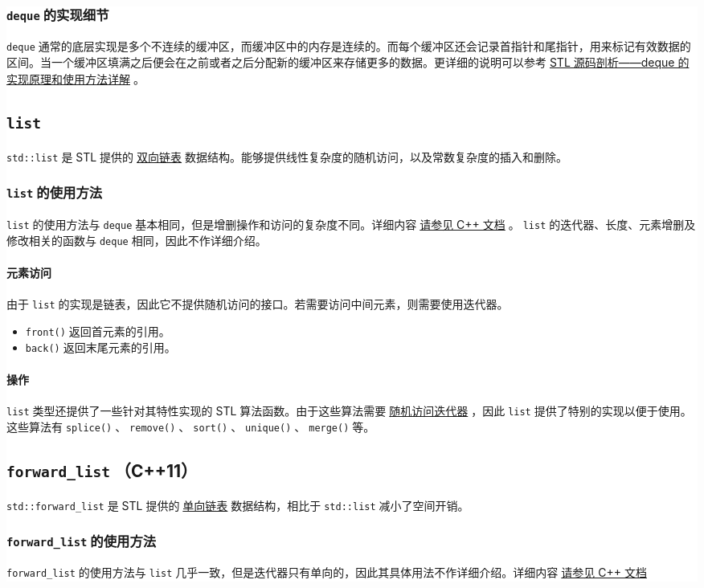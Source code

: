 ###  `deque` 的实现细节

 `deque` 通常的底层实现是多个不连续的缓冲区，而缓冲区中的内存是连续的。而每个缓冲区还会记录首指针和尾指针，用来标记有效数据的区间。当一个缓冲区填满之后便会在之前或者之后分配新的缓冲区来存储更多的数据。更详细的说明可以参考 [STL 源码剖析——deque 的实现原理和使用方法详解](https://blog.csdn.net/baidu_28312631/article/details/48000123) 。

##  `list` 

 `std::list` 是 STL 提供的 [双向链表](../../ds/linked-list.md) 数据结构。能够提供线性复杂度的随机访问，以及常数复杂度的插入和删除。

###  `list` 的使用方法

 `list` 的使用方法与 `deque` 基本相同，但是增删操作和访问的复杂度不同。详细内容 [请参见 C++ 文档](https://zh.cppreference.com/w/cpp/container/list) 。 `list` 的迭代器、长度、元素增删及修改相关的函数与 `deque` 相同，因此不作详细介绍。

#### 元素访问

由于 `list` 的实现是链表，因此它不提供随机访问的接口。若需要访问中间元素，则需要使用迭代器。

-    `front()` 返回首元素的引用。
-    `back()` 返回末尾元素的引用。

#### 操作

 `list` 类型还提供了一些针对其特性实现的 STL 算法函数。由于这些算法需要 [随机访问迭代器](./iterator.md) ，因此 `list` 提供了特别的实现以便于使用。这些算法有 `splice()` 、 `remove()` 、 `sort()` 、 `unique()` 、 `merge()` 等。

##  `forward_list` （C++11）

 `std::forward_list` 是 STL 提供的 [单向链表](../../ds/linked-list.md) 数据结构，相比于 `std::list` 减小了空间开销。

###  `forward_list` 的使用方法

 `forward_list` 的使用方法与 `list` 几乎一致，但是迭代器只有单向的，因此其具体用法不作详细介绍。详细内容 [请参见 C++ 文档](https://zh.cppreference.com/w/cpp/container/forward_list) 
